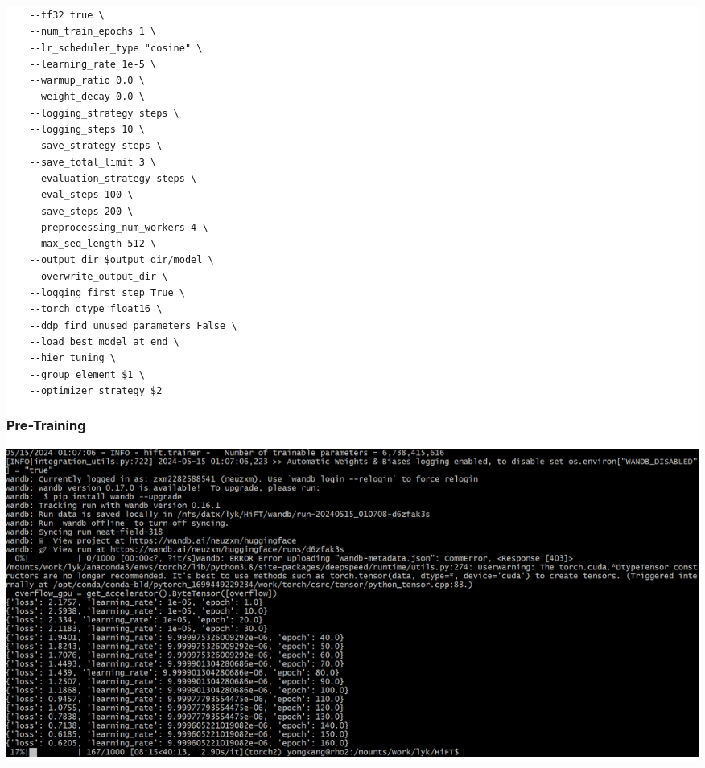 ```
    --tf32 true \
    --num_train_epochs 1 \
    --lr_scheduler_type "cosine" \
    --learning_rate 1e-5 \
    --warmup_ratio 0.0 \
    --weight_decay 0.0 \
    --logging_strategy steps \
    --logging_steps 10 \
    --save_strategy steps \
    --save_total_limit 3 \
    --evaluation_strategy steps \
    --eval_steps 100 \
    --save_steps 200 \
    --preprocessing_num_workers 4 \
    --max_seq_length 512 \
    --output_dir $output_dir/model \
    --overwrite_output_dir \
    --logging_first_step True \
    --torch_dtype float16 \
    --ddp_find_unused_parameters False \
    --load_best_model_at_end \
    --hier_tuning \
    --group_element $1 \
    --optimizer_strategy $2
```



### Pre-Training  

![pretrain](figure/pretrain.png)

